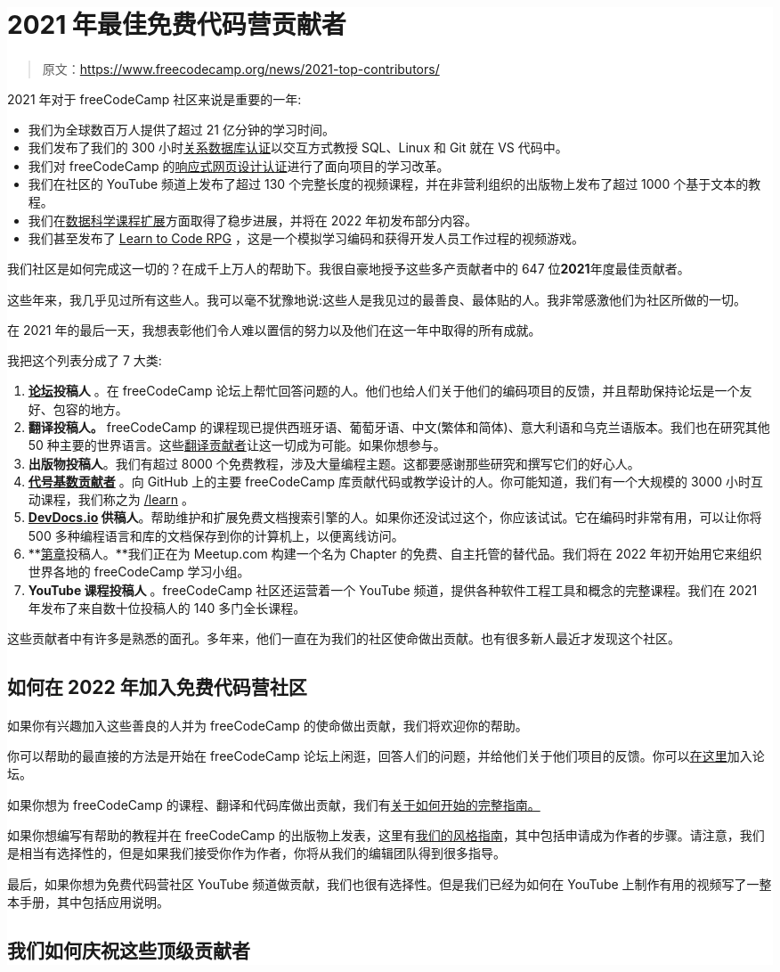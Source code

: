 # 2021 年最佳免费代码营贡献者

> 原文：<https://www.freecodecamp.org/news/2021-top-contributors/>

2021 年对于 freeCodeCamp 社区来说是重要的一年:

*   我们为全球数百万人提供了超过 21 亿分钟的学习时间。
*   我们发布了我们的 300 小时[关系数据库认证](https://www.freecodecamp.org/news/how-to-run-freecodecamps-relational-databases-curriculum-using-docker-vscode-and-coderoad/)以交互方式教授 SQL、Linux 和 Git 就在 VS 代码中。
*   我们对 freeCodeCamp 的[响应式网页设计认证](https://www.freecodecamp.org/news/responsive-web-design-certification-redesigned/)进行了面向项目的学习改革。
*   我们在社区的 YouTube 频道上发布了超过 130 个完整长度的视频课程，并在非营利组织的出版物上发布了超过 1000 个基于文本的教程。
*   我们在[数据科学课程扩展](https://www.freecodecamp.org/news/building-a-data-science-curriculum-with-advanced-math-and-machine-learning/)方面取得了稳步进展，并将在 2022 年初发布部分内容。
*   我们甚至发布了 [Learn to Code RPG](https://www.freecodecamp.org/news/learn-to-code-rpg/) ，这是一个模拟学习编码和获得开发人员工作过程的视频游戏。

我们社区是如何完成这一切的？在成千上万人的帮助下。我很自豪地授予这些多产贡献者中的 647 位**2021**年度最佳贡献者。

这些年来，我几乎见过所有这些人。我可以毫不犹豫地说:这些人是我见过的最善良、最体贴的人。我非常感激他们为社区所做的一切。

在 2021 年的最后一天，我想表彰他们令人难以置信的努力以及他们在这一年中取得的所有成就。

我把这个列表分成了 7 大类:

1.  ****[论坛](https://forum.freecodecamp.org)投稿人**** 。在 freeCodeCamp 论坛上帮忙回答问题的人。他们也给人们关于他们的编码项目的反馈，并且帮助保持论坛是一个友好、包容的地方。
2.  **翻译投稿人。** freeCodeCamp 的课程现已提供西班牙语、葡萄牙语、中文(繁体和简体)、意大利语和乌克兰语版本。我们也在研究其他 50 种主要的世界语言。这些[翻译贡献者](https://www.freecodecamp.org/news/world-language-translation-effort/)让这一切成为可能。如果你想参与。
3.  **出版物投稿人**。我们有超过 8000 个免费教程，涉及大量编程主题。这都要感谢那些研究和撰写它们的好心人。
4.  **[**代号**基数**贡献者**](https://github.com/freeCodeCamp/freeCodeCamp/)** 。向 GitHub 上的主要 freeCodeCamp 库贡献代码或教学设计的人。你可能知道，我们有一个大规模的 3000 小时互动课程，我们称之为 [/learn](https://www.freecodecamp.org/learn) 。
5.  **[DevDocs.io](https://www.freecodecamp.org/news/p/d809502f-d01d-4387-8c56-f01e86dc1115/devdocs.io) 供稿人**。帮助维护和扩展免费文档搜索引擎的人。如果你还没试过这个，你应该试试。它在编码时非常有用，可以让你将 500 多种编程语言和库的文档保存到你的计算机上，以便离线访问。
6.  **[第章](https://www.github.com/freecodecamp/chapter)投稿人。**我们正在为 Meetup.com 构建一个名为 Chapter 的免费、自主托管的替代品。我们将在 2022 年初开始用它来组织世界各地的 freeCodeCamp 学习小组。
7.  ****YouTube 课程投稿人**** 。freeCodeCamp 社区还运营着一个 YouTube 频道，提供各种软件工程工具和概念的完整课程。我们在 2021 年发布了来自数十位投稿人的 140 多门全长课程。

这些贡献者中有许多是熟悉的面孔。多年来，他们一直在为我们的社区使命做出贡献。也有很多新人最近才发现这个社区。

## **如何在 2022 年加入免费代码营社区**

如果你有兴趣加入这些善良的人并为 freeCodeCamp 的使命做出贡献，我们将欢迎你的帮助。

你可以帮助的最直接的方法是开始在 freeCodeCamp 论坛上闲逛，回答人们的问题，并给他们关于他们项目的反馈。你可以[在这里](https://forum.freecodecamp.org/)加入论坛。

如果你想为 freeCodeCamp 的课程、翻译和代码库做出贡献，我们有[关于如何开始的完整指南。](https://contribute.freecodecamp.org/#/)

如果你想编写有帮助的教程并在 freeCodeCamp 的出版物上发表，这里有[我们的风格指南](https://www.freecodecamp.org/news/developer-news-style-guide/)，其中包括申请成为作者的步骤。请注意，我们是相当有选择性的，但是如果我们接受你作为作者，你将从我们的编辑团队得到很多指导。

最后，如果你想为免费代码营社区 YouTube 频道做贡献，我们也很有选择性。但是我们已经为如何在 YouTube 上制作有用的视频写了一整本手册，其中包括应用说明。

## **我们如何庆祝这些顶级贡献者**
